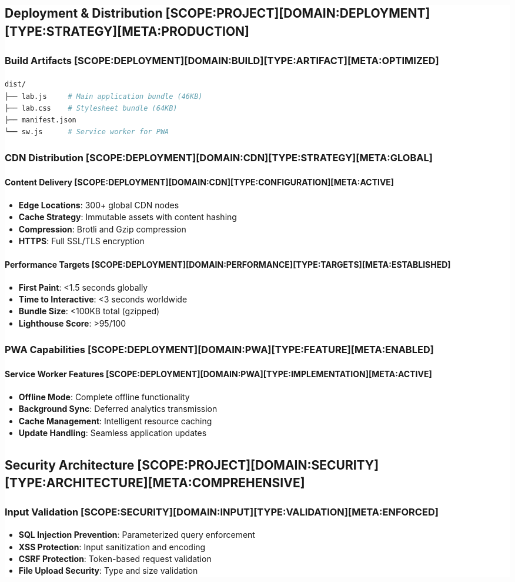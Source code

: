 ## Deployment & Distribution [SCOPE:PROJECT][DOMAIN:DEPLOYMENT][TYPE:STRATEGY][META:PRODUCTION]

### Build Artifacts [SCOPE:DEPLOYMENT][DOMAIN:BUILD][TYPE:ARTIFACT][META:OPTIMIZED]

```bash
dist/
├── lab.js     # Main application bundle (46KB)
├── lab.css    # Stylesheet bundle (64KB)
├── manifest.json
└── sw.js      # Service worker for PWA
```

### CDN Distribution [SCOPE:DEPLOYMENT][DOMAIN:CDN][TYPE:STRATEGY][META:GLOBAL]

#### Content Delivery [SCOPE:DEPLOYMENT][DOMAIN:CDN][TYPE:CONFIGURATION][META:ACTIVE]
- **Edge Locations**: 300+ global CDN nodes
- **Cache Strategy**: Immutable assets with content hashing
- **Compression**: Brotli and Gzip compression
- **HTTPS**: Full SSL/TLS encryption

#### Performance Targets [SCOPE:DEPLOYMENT][DOMAIN:PERFORMANCE][TYPE:TARGETS][META:ESTABLISHED]
- **First Paint**: <1.5 seconds globally
- **Time to Interactive**: <3 seconds worldwide
- **Bundle Size**: <100KB total (gzipped)
- **Lighthouse Score**: >95/100

### PWA Capabilities [SCOPE:DEPLOYMENT][DOMAIN:PWA][TYPE:FEATURE][META:ENABLED]

#### Service Worker Features [SCOPE:DEPLOYMENT][DOMAIN:PWA][TYPE:IMPLEMENTATION][META:ACTIVE]
- **Offline Mode**: Complete offline functionality
- **Background Sync**: Deferred analytics transmission
- **Cache Management**: Intelligent resource caching
- **Update Handling**: Seamless application updates

## Security Architecture [SCOPE:PROJECT][DOMAIN:SECURITY][TYPE:ARCHITECTURE][META:COMPREHENSIVE]

### Input Validation [SCOPE:SECURITY][DOMAIN:INPUT][TYPE:VALIDATION][META:ENFORCED]
- **SQL Injection Prevention**: Parameterized query enforcement
- **XSS Protection**: Input sanitization and encoding
- **CSRF Protection**: Token-based request validation
- **File Upload Security**: Type and size validation
